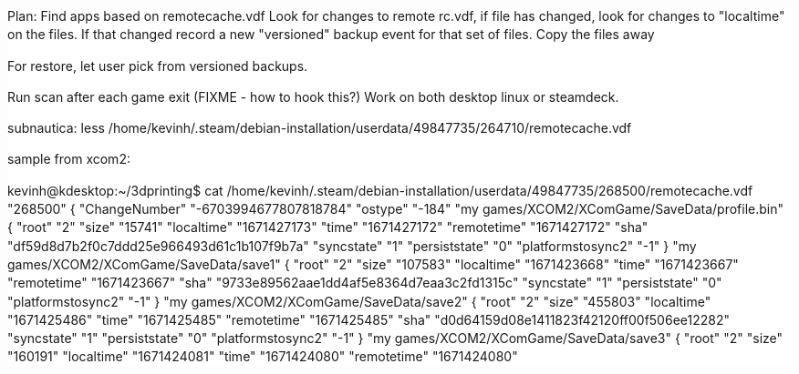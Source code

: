 Plan:
Find apps based on remotecache.vdf
Look for changes to remote rc.vdf, if file has changed, look for changes to "localtime" on the files.  If that changed record a new "versioned" backup event for that set of files.  Copy the files away

For restore, let user pick from versioned backups.

Run scan after each game exit (FIXME - how to hook this?)
Work on both desktop linux or steamdeck.

subnautica:
less /home/kevinh/.steam/debian-installation/userdata/49847735/264710/remotecache.vdf


sample from xcom2:

kevinh@kdesktop:~/3dprinting$ cat /home/kevinh/.steam/debian-installation/userdata/49847735/268500/remotecache.vdf
"268500"
{
	"ChangeNumber"		"-6703994677807818784"
	"ostype"		"-184"
	"my games/XCOM2/XComGame/SaveData/profile.bin"
	{
		"root"		"2"
		"size"		"15741"
		"localtime"		"1671427173"
		"time"		"1671427172"
		"remotetime"		"1671427172"
		"sha"		"df59d8d7b2f0c7ddd25e966493d61c1b107f9b7a"
		"syncstate"		"1"
		"persiststate"		"0"
		"platformstosync2"		"-1"
	}
	"my games/XCOM2/XComGame/SaveData/save1"
	{
		"root"		"2"
		"size"		"107583"
		"localtime"		"1671423668"
		"time"		"1671423667"
		"remotetime"		"1671423667"
		"sha"		"9733e89562aae1dd4af5e8364d7eaa3c2fd1315c"
		"syncstate"		"1"
		"persiststate"		"0"
		"platformstosync2"		"-1"
	}
	"my games/XCOM2/XComGame/SaveData/save2"
	{
		"root"		"2"
		"size"		"455803"
		"localtime"		"1671425486"
		"time"		"1671425485"
		"remotetime"		"1671425485"
		"sha"		"d0d64159d08e1411823f42120ff00f506ee12282"
		"syncstate"		"1"
		"persiststate"		"0"
		"platformstosync2"		"-1"
	}
	"my games/XCOM2/XComGame/SaveData/save3"
	{
		"root"		"2"
		"size"		"160191"
		"localtime"		"1671424081"
		"time"		"1671424080"
		"remotetime"		"1671424080"